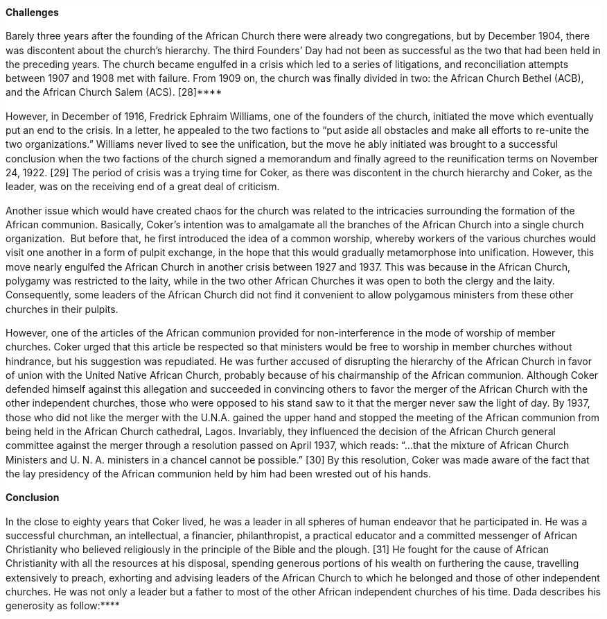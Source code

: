 **Challenges**

Barely three years after the founding of the African Church  there were already two congregations, but by December 1904, there was  discontent about the church&rsquo;s hierarchy. The third Founders&rsquo; Day had not been  as successful as the two that had been held in the preceding years. The church  became engulfed in a crisis which led to a series of litigations, and  reconciliation attempts between 1907 and 1908 met with failure. From 1909 on, the  church was finally divided in two: the African Church Bethel (ACB), and the  African Church Salem (ACS). [28]****

However, in December of 1916, Fredrick Ephraim Williams, one  of the founders of the church, initiated the move which eventually put an end  to the crisis. In a letter, he appealed to the two factions to &ldquo;put aside all  obstacles and make all efforts to re-unite the two organizations.&rdquo; Williams  never lived to see the unification, but the move he ably initiated was brought  to a successful conclusion when the two factions of the church signed a  memorandum and finally agreed to the reunification terms on November 24, 1922.  [29] The period of crisis was a trying time for Coker, as there was discontent  in the church hierarchy and Coker, as the leader, was on the receiving end of a  great deal of criticism.

Another issue which would have created chaos for the church  was related to the intricacies surrounding the formation of the African  communion. Basically, Coker&rsquo;s intention was to amalgamate all the branches of  the African Church into a single church organization.&nbsp; But before that, he first introduced the idea  of a common worship, whereby workers of the various churches would visit one  another in a form of pulpit exchange, in the hope that this would gradually  metamorphose into unification. However, this move nearly engulfed the African Church  in another crisis between 1927 and 1937. This was because in the African Church,  polygamy was restricted to the laity, while in the two other African Churches  it was open to both the clergy and the laity. Consequently, some leaders of the  African Church did not find it convenient to allow polygamous ministers from  these other churches in their pulpits.&nbsp;

However, one of the articles of the African communion  provided for non-interference in the mode of worship of member churches. Coker  urged that this article be respected so that ministers would be free to worship  in member churches without hindrance, but his suggestion was repudiated. He was  further accused of disrupting the hierarchy of the African Church in favor of  union with the United Native African Church, probably because of his  chairmanship of the African communion. Although Coker defended himself against  this allegation and succeeded in convincing others to favor the merger of the  African Church with the other independent churches, those who were opposed to  his stand saw to it that the merger never saw the light of day. By 1937, those  who did not like the merger with the U.N.A. gained the upper hand and stopped  the meeting of the African communion from being held in the African Church  cathedral, Lagos. Invariably, they influenced the decision of the African Church  general committee against the merger through a resolution passed on April 1937,  which reads: &ldquo;&hellip;that the mixture of African Church Ministers and U. N. A. ministers  in a chancel cannot be possible.&rdquo; [30] By this resolution, Coker was made aware  of the fact that the lay presidency of the African communion held by him had  been wrested out of his hands.&nbsp;

**Conclusion**

In the close to eighty years that Coker lived, he was a  leader in all spheres of human endeavor that he participated in. He was a  successful churchman, an intellectual, a financier, philanthropist, a practical  educator and a committed messenger of African Christianity who believed  religiously in the principle of the Bible and the plough. [31] He fought for  the cause of African Christianity with all the resources at his disposal,  spending generous portions of his wealth on furthering the cause, travelling  extensively to preach, exhorting and advising leaders of the African Church to  which he belonged and those of other independent churches. He was not only a  leader but a father to most of the other African independent churches of his  time. Dada describes his generosity as follow:****
